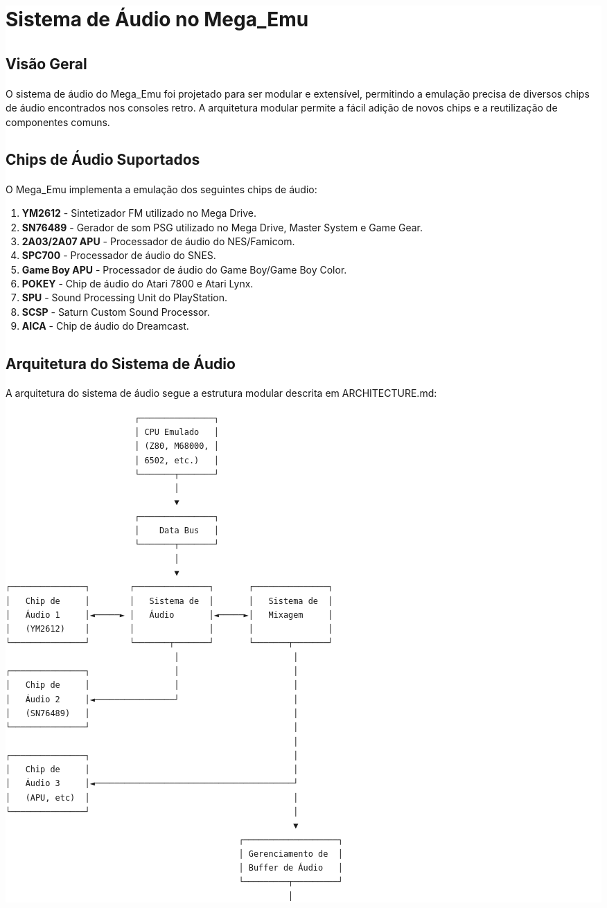# Sistema de Áudio no Mega_Emu

## Visão Geral

O sistema de áudio do Mega_Emu foi projetado para ser modular e extensível, permitindo a emulação precisa de diversos chips de áudio encontrados nos consoles retro. A arquitetura modular permite a fácil adição de novos chips e a reutilização de componentes comuns.

## Chips de Áudio Suportados

O Mega_Emu implementa a emulação dos seguintes chips de áudio:

1. **YM2612** - Sintetizador FM utilizado no Mega Drive.
2. **SN76489** - Gerador de som PSG utilizado no Mega Drive, Master System e Game Gear.
3. **2A03/2A07 APU** - Processador de áudio do NES/Famicom.
4. **SPC700** - Processador de áudio do SNES.
5. **Game Boy APU** - Processador de áudio do Game Boy/Game Boy Color.
6. **POKEY** - Chip de áudio do Atari 7800 e Atari Lynx.
7. **SPU** - Sound Processing Unit do PlayStation.
8. **SCSP** - Saturn Custom Sound Processor.
9. **AICA** - Chip de áudio do Dreamcast.

## Arquitetura do Sistema de Áudio

A arquitetura do sistema de áudio segue a estrutura modular descrita em ARCHITECTURE.md:

```
                          ┌───────────────┐
                          │ CPU Emulado   │
                          │ (Z80, M68000, │
                          │ 6502, etc.)   │
                          └───────┬───────┘
                                  │
                                  ▼
                          ┌───────────────┐
                          │    Data Bus   │
                          └───────┬───────┘
                                  │
                                  ▼
┌───────────────┐        ┌───────────────┐       ┌───────────────┐
│   Chip de     │        │   Sistema de  │       │   Sistema de  │
│   Áudio 1     │◄─────► │   Áudio       │◄─────►│   Mixagem     │
│   (YM2612)    │        │               │       │               │
└───────────────┘        └───────┬───────┘       └───────┬───────┘
                                  │                       │
┌───────────────┐                 │                       │
│   Chip de     │                 │                       │
│   Áudio 2     │◄────────────────┘                       │
│   (SN76489)   │                                         │
└───────────────┘                                         │
                                                          │
┌───────────────┐                                         │
│   Chip de     │                                         │
│   Áudio 3     │◄────────────────────────────────────────┘
│   (APU, etc)  │                                         │
└───────────────┘                                         │
                                                          ▼
                                               ┌───────────────────┐
                                               │ Gerenciamento de  │
                                               │ Buffer de Áudio   │
                                               └─────────┬─────────┘
                                                         │
```